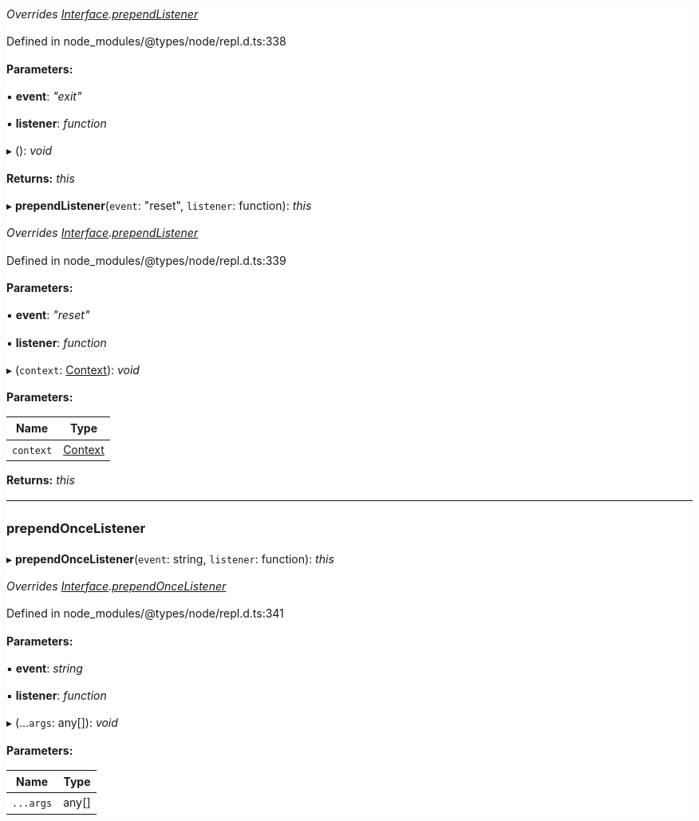 *Overrides [Interface](_node_modules__types_node_readline_d_._readline_.interface.md).[prependListener](_node_modules__types_node_readline_d_._readline_.interface.md#prependlistener)*

Defined in node_modules/@types/node/repl.d.ts:338

**Parameters:**

▪ **event**: *"exit"*

▪ **listener**: *function*

▸ (): *void*

**Returns:** *this*

▸ **prependListener**(`event`: "reset", `listener`: function): *this*

*Overrides [Interface](_node_modules__types_node_readline_d_._readline_.interface.md).[prependListener](_node_modules__types_node_readline_d_._readline_.interface.md#prependlistener)*

Defined in node_modules/@types/node/repl.d.ts:339

**Parameters:**

▪ **event**: *"reset"*

▪ **listener**: *function*

▸ (`context`: [Context](../interfaces/_node_modules__types_node_vm_d_._vm_.context.md)): *void*

**Parameters:**

Name | Type |
------ | ------ |
`context` | [Context](../interfaces/_node_modules__types_node_vm_d_._vm_.context.md) |

**Returns:** *this*

___

###  prependOnceListener

▸ **prependOnceListener**(`event`: string, `listener`: function): *this*

*Overrides [Interface](_node_modules__types_node_readline_d_._readline_.interface.md).[prependOnceListener](_node_modules__types_node_readline_d_._readline_.interface.md#prependoncelistener)*

Defined in node_modules/@types/node/repl.d.ts:341

**Parameters:**

▪ **event**: *string*

▪ **listener**: *function*

▸ (...`args`: any[]): *void*

**Parameters:**

Name | Type |
------ | ------ |
`...args` | any[] |
